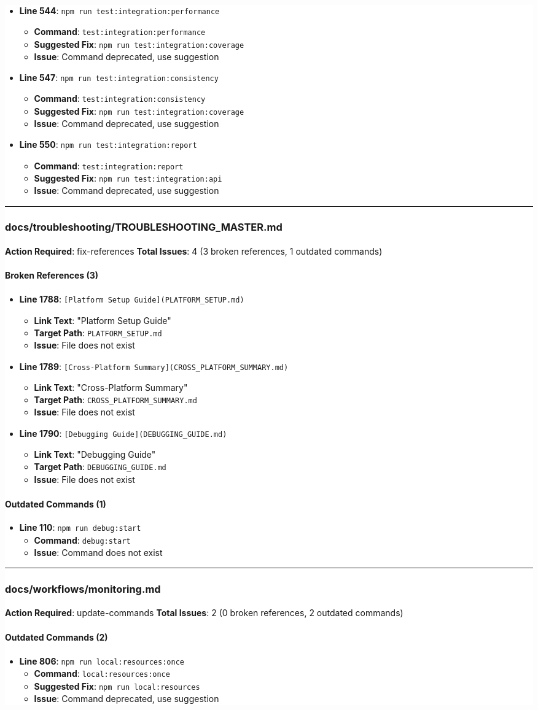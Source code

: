 - **Line 544**: `npm run test:integration:performance`
  - **Command**: `test:integration:performance`
  - **Suggested Fix**: `npm run test:integration:coverage`
  - **Issue**: Command deprecated, use suggestion

- **Line 547**: `npm run test:integration:consistency`
  - **Command**: `test:integration:consistency`
  - **Suggested Fix**: `npm run test:integration:coverage`
  - **Issue**: Command deprecated, use suggestion

- **Line 550**: `npm run test:integration:report`
  - **Command**: `test:integration:report`
  - **Suggested Fix**: `npm run test:integration:api`
  - **Issue**: Command deprecated, use suggestion

---

### docs/troubleshooting/TROUBLESHOOTING_MASTER.md

**Action Required**: fix-references
**Total Issues**: 4 (3 broken references, 1 outdated commands)

#### Broken References (3)

- **Line 1788**: `[Platform Setup Guide](PLATFORM_SETUP.md)`
  - **Link Text**: "Platform Setup Guide"
  - **Target Path**: `PLATFORM_SETUP.md`
  - **Issue**: File does not exist

- **Line 1789**: `[Cross-Platform Summary](CROSS_PLATFORM_SUMMARY.md)`
  - **Link Text**: "Cross-Platform Summary"
  - **Target Path**: `CROSS_PLATFORM_SUMMARY.md`
  - **Issue**: File does not exist

- **Line 1790**: `[Debugging Guide](DEBUGGING_GUIDE.md)`
  - **Link Text**: "Debugging Guide"
  - **Target Path**: `DEBUGGING_GUIDE.md`
  - **Issue**: File does not exist

#### Outdated Commands (1)

- **Line 110**: `npm run debug:start`
  - **Command**: `debug:start`
  - **Issue**: Command does not exist

---

### docs/workflows/monitoring.md

**Action Required**: update-commands
**Total Issues**: 2 (0 broken references, 2 outdated commands)

#### Outdated Commands (2)

- **Line 806**: `npm run local:resources:once`
  - **Command**: `local:resources:once`
  - **Suggested Fix**: `npm run local:resources`
  - **Issue**: Command deprecated, use suggestion
